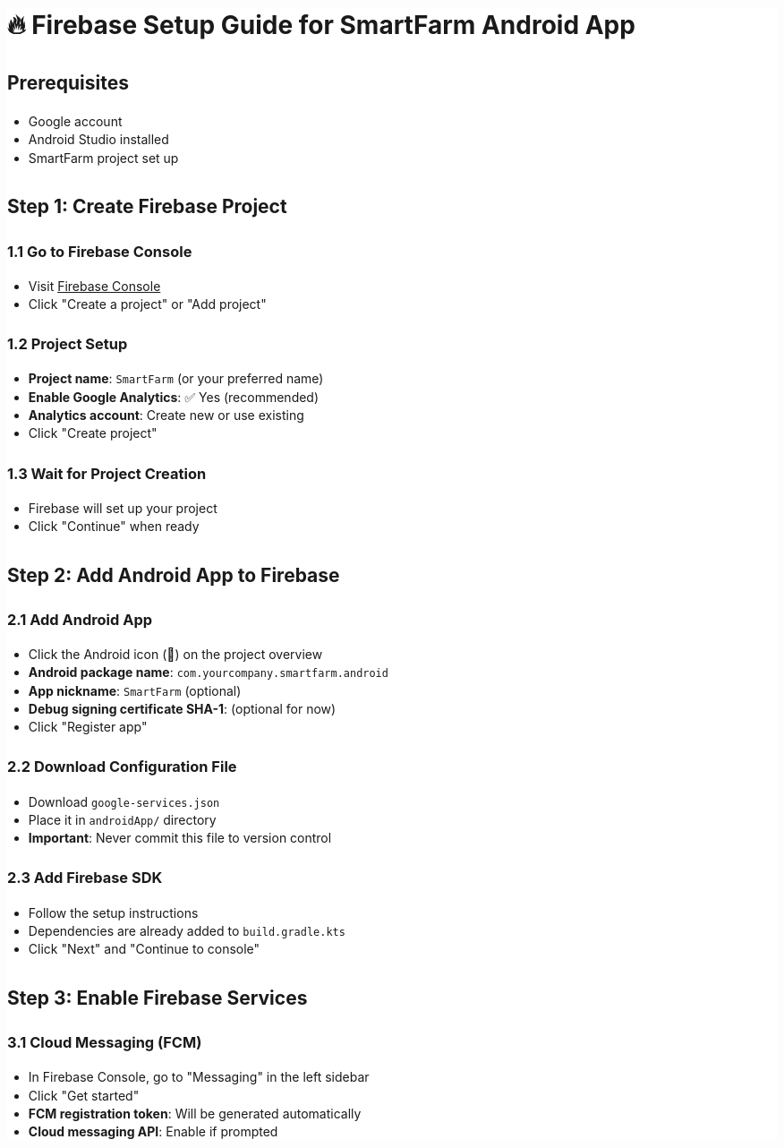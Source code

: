 # 🔥 Firebase Setup Guide for SmartFarm Android App

## **Prerequisites**
- Google account
- Android Studio installed
- SmartFarm project set up

## **Step 1: Create Firebase Project**

### **1.1 Go to Firebase Console**
- Visit [Firebase Console](https://console.firebase.google.com/)
- Click "Create a project" or "Add project"

### **1.2 Project Setup**
- **Project name**: `SmartFarm` (or your preferred name)
- **Enable Google Analytics**: ✅ Yes (recommended)
- **Analytics account**: Create new or use existing
- Click "Create project"

### **1.3 Wait for Project Creation**
- Firebase will set up your project
- Click "Continue" when ready

## **Step 2: Add Android App to Firebase**

### **2.1 Add Android App**
- Click the Android icon (🤖) on the project overview
- **Android package name**: `com.yourcompany.smartfarm.android`
- **App nickname**: `SmartFarm` (optional)
- **Debug signing certificate SHA-1**: (optional for now)
- Click "Register app"

### **2.2 Download Configuration File**
- Download `google-services.json`
- Place it in `androidApp/` directory
- **Important**: Never commit this file to version control

### **2.3 Add Firebase SDK**
- Follow the setup instructions
- Dependencies are already added to `build.gradle.kts`
- Click "Next" and "Continue to console"

## **Step 3: Enable Firebase Services**

### **3.1 Cloud Messaging (FCM)**
- In Firebase Console, go to "Messaging" in the left sidebar
- Click "Get started"
- **FCM registration token**: Will be generated automatically
- **Cloud messaging API**: Enable if prompted
